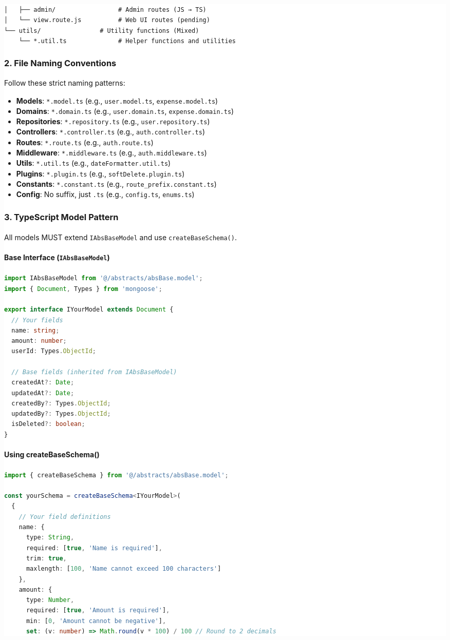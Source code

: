 ```
│   ├── admin/                 # Admin routes (JS → TS)
│   └── view.route.js          # Web UI routes (pending)
└── utils/                # Utility functions (Mixed)
    └── *.util.ts              # Helper functions and utilities
```

### 2. File Naming Conventions

Follow these strict naming patterns:

- **Models**: `*.model.ts` (e.g., `user.model.ts`, `expense.model.ts`)
- **Domains**: `*.domain.ts` (e.g., `user.domain.ts`, `expense.domain.ts`)
- **Repositories**: `*.repository.ts` (e.g., `user.repository.ts`)
- **Controllers**: `*.controller.ts` (e.g., `auth.controller.ts`)
- **Routes**: `*.route.ts` (e.g., `auth.route.ts`)
- **Middleware**: `*.middleware.ts` (e.g., `auth.middleware.ts`)
- **Utils**: `*.util.ts` (e.g., `dateFormatter.util.ts`)
- **Plugins**: `*.plugin.ts` (e.g., `softDelete.plugin.ts`)
- **Constants**: `*.constant.ts` (e.g., `route_prefix.constant.ts`)
- **Config**: No suffix, just `.ts` (e.g., `config.ts`, `enums.ts`)

### 3. TypeScript Model Pattern

All models MUST extend `IAbsBaseModel` and use `createBaseSchema()`.

#### Base Interface (`IAbsBaseModel`)

```typescript
import IAbsBaseModel from '@/abstracts/absBase.model';
import { Document, Types } from 'mongoose';

export interface IYourModel extends Document {
  // Your fields
  name: string;
  amount: number;
  userId: Types.ObjectId;
  
  // Base fields (inherited from IAbsBaseModel)
  createdAt?: Date;
  updatedAt?: Date;
  createdBy?: Types.ObjectId;
  updatedBy?: Types.ObjectId;
  isDeleted?: boolean;
}
```

#### Using createBaseSchema()

```typescript
import { createBaseSchema } from '@/abstracts/absBase.model';

const yourSchema = createBaseSchema<IYourModel>(
  {
    // Your field definitions
    name: {
      type: String,
      required: [true, 'Name is required'],
      trim: true,
      maxlength: [100, 'Name cannot exceed 100 characters']
    },
    amount: {
      type: Number,
      required: [true, 'Amount is required'],
      min: [0, 'Amount cannot be negative'],
      set: (v: number) => Math.round(v * 100) / 100 // Round to 2 decimals
```